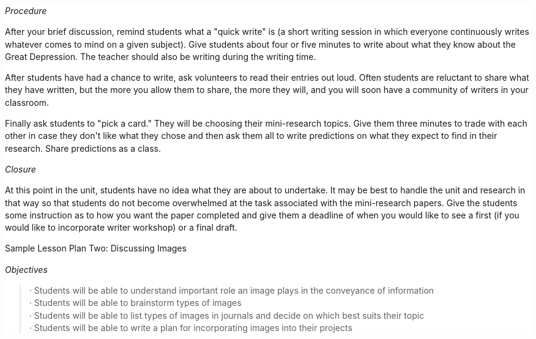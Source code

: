<p>
<i>
Procedure
</i>
</p>
<p>
After your brief discussion, remind students what a "quick write" is (a short writing session in which everyone continuously writes whatever comes to mind on a given subject). Give students about four or five minutes to write about what they know about the Great Depression. The teacher should also be writing during the writing time.
</p>
<p>
After students have had a chance to write, ask volunteers to read their entries out loud. Often students are reluctant to share what they have written, but the more you allow them to share, the more they will, and you will soon have a community of writers in your classroom.
</p>
<p>
Finally ask students to "pick a card." They will be choosing their mini-research topics. Give them three minutes to trade with each other in case they don't like what they chose and then ask them all to write predictions on what they expect to find in their research. Share predictions as a class.
</p>
<p>
<i>
Closure
</i>
</p>
<p>
At this point in the unit, students have no idea what they are about to undertake. It may be best to handle the unit and research in that way so that students do not become overwhelmed at the task associated with the mini-research papers. Give the students some instruction as to how you want the paper completed and give them a deadline of when you would like to see a first (if you would like to incorporate writer workshop) or a final draft.
</p>
<p>
Sample Lesson Plan Two: Discussing Images
</p>
<p>
<i>
Objectives
</i>
</p>
<blockquote>
<dl>
<dt>
· Students will be able to understand important role an image plays in the conveyance of information
<i>
</i>
<dt>
· Students will be able to brainstorm types of images
<i>
</i>
<dt>
· Students will be able to list types of images in journals and decide on which best suits their topic
<i>
</i>
<dt>
· Students will be able to write a plan for incorporating images into their projects
<i>
</i>
</dt>
</dt>
</dt>